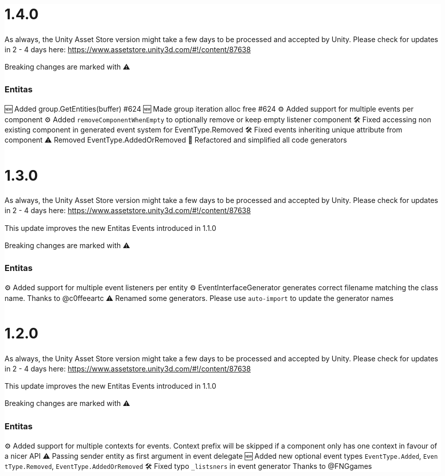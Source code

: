 

# 1.4.0

As always, the Unity Asset Store version might take a few days to be processed
and accepted by Unity. Please check for updates in 2 - 4 days here:
https://www.assetstore.unity3d.com/#!/content/87638

Breaking changes are marked with ⚠️️

### Entitas
🆕 Added group.GetEntities(buffer) #624
🆕 Made group iteration alloc free #624
⚙️ Added support for multiple events per component
⚙️ Added `removeComponentWhenEmpty` to optionally remove or keep empty listener component
🛠 Fixed accessing non existing component in generated event system for EventType.Removed
🛠 Fixed events inheriting unique attribute from component
⚠️ Removed EventType.AddedOrRemoved
💄 Refactored and simplified all code generators

# 1.3.0

As always, the Unity Asset Store version might take a few days to be processed
and accepted by Unity. Please check for updates in 2 - 4 days here:
https://www.assetstore.unity3d.com/#!/content/87638

This update improves the new Entitas Events introduced in 1.1.0

Breaking changes are marked with ⚠️️

### Entitas
⚙️ Added support for multiple event listeners per entity
⚙️ EventInterfaceGenerator generates correct filename matching the class name. Thanks to @c0ffeeartc
⚠️️ Renamed some generators. Please use `auto-import` to update the generator names


# 1.2.0

As always, the Unity Asset Store version might take a few days to be processed
and accepted by Unity. Please check for updates in 2 - 4 days here:
https://www.assetstore.unity3d.com/#!/content/87638

This update improves the new Entitas Events introduced in 1.1.0

Breaking changes are marked with ⚠️️

### Entitas
⚙️ Added support for multiple contexts for events. Context prefix will be skipped if a component only has one context in favour of a nicer API
⚠️️ Passing sender entity as first argument in event delegate
🆕 Added new optional event types `EventType.Added`, `EventType.Removed`, `EventType.AddedOrRemoved`
🛠 Fixed typo `_listsners` in event generator Thanks to @FNGgames
